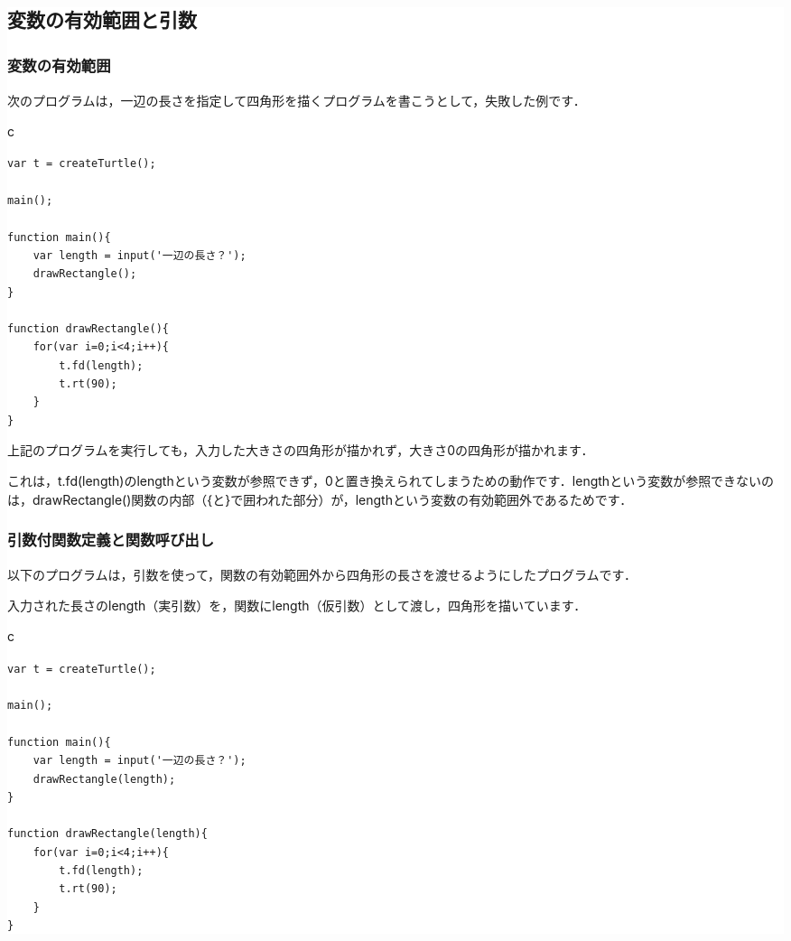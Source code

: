 
## 変数の有効範囲と引数
### 変数の有効範囲
次のプログラムは，一辺の長さを指定して四角形を描くプログラムを書こうとして，失敗した例です．

<span class="CopyButton" onclick="copycode('lst:6-7')">c</span>

```{#lst:6-7 .javascript .numberLines caption="ScopeError"}
var t = createTurtle();

main();

function main(){
    var length = input('一辺の長さ？');
    drawRectangle();
}

function drawRectangle(){
    for(var i=0;i<4;i++){
        t.fd(length);
        t.rt(90);
    }
}
```

上記のプログラムを実行しても，入力した大きさの四角形が描かれず，大きさ0の四角形が描かれます．
					
これは，t.fd(length)のlengthという変数が参照できず，0と置き換えられてしまうための動作です．lengthという変数が参照できないのは，drawRectangle()関数の内部（{と}で囲われた部分）が，lengthという変数の有効範囲外であるためです．



### 引数付関数定義と関数呼び出し
以下のプログラムは，引数を使って，関数の有効範囲外から四角形の長さを渡せるようにしたプログラムです．

入力された長さのlength（実引数）を，関数にlength（仮引数）として渡し，四角形を描いています．

<span class="CopyButton" onclick="copycode('lst:6-8')">c</span>

```{#lst:6-8 .javascript .numberLines caption="House"}
var t = createTurtle();

main();

function main(){
    var length = input('一辺の長さ？');
    drawRectangle(length);
}

function drawRectangle(length){
    for(var i=0;i<4;i++){
        t.fd(length);
        t.rt(90);
    }
}

```
